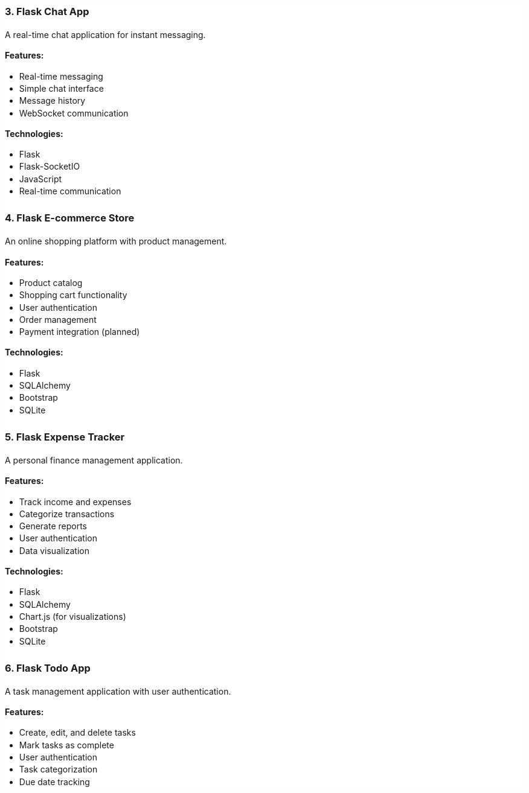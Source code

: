 ### 3. Flask Chat App
A real-time chat application for instant messaging.

**Features:**
- Real-time messaging
- Simple chat interface
- Message history
- WebSocket communication

**Technologies:**
- Flask
- Flask-SocketIO
- JavaScript
- Real-time communication

### 4. Flask E-commerce Store
An online shopping platform with product management.

**Features:**
- Product catalog
- Shopping cart functionality
- User authentication
- Order management
- Payment integration (planned)

**Technologies:**
- Flask
- SQLAlchemy
- Bootstrap
- SQLite

### 5. Flask Expense Tracker
A personal finance management application.

**Features:**
- Track income and expenses
- Categorize transactions
- Generate reports
- User authentication
- Data visualization

**Technologies:**
- Flask
- SQLAlchemy
- Chart.js (for visualizations)
- Bootstrap
- SQLite

### 6. Flask Todo App
A task management application with user authentication.

**Features:**
- Create, edit, and delete tasks
- Mark tasks as complete
- User authentication
- Task categorization
- Due date tracking
